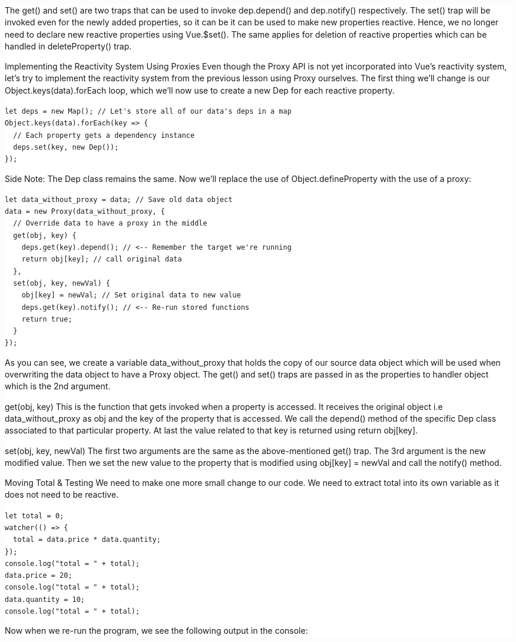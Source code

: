 The get() and set() are two traps that can be used to invoke dep.depend() and dep.notify() respectively. The set() trap will be invoked even for the newly added properties, so it can be it can be used to make new properties reactive. Hence, we no longer need to declare new reactive properties using Vue.$set(). The same applies for deletion of reactive properties which can be handled in deleteProperty() trap.

Implementing the Reactivity System Using Proxies
Even though the Proxy API is not yet incorporated into Vue’s reactivity system, let’s try to implement the reactivity system from the previous lesson using Proxy ourselves. The first thing we’ll change is our Object.keys(data).forEach loop, which we’ll now use to create a new Dep for each reactive property.

    let deps = new Map(); // Let's store all of our data's deps in a map
    Object.keys(data).forEach(key => {
      // Each property gets a dependency instance
      deps.set(key, new Dep());
    });
Side Note: The Dep class remains the same. Now we’ll replace the use of Object.defineProperty with the use of a proxy:

    let data_without_proxy = data; // Save old data object
    data = new Proxy(data_without_proxy, {
      // Override data to have a proxy in the middle
      get(obj, key) {
        deps.get(key).depend(); // <-- Remember the target we're running
        return obj[key]; // call original data
      },
      set(obj, key, newVal) {
        obj[key] = newVal; // Set original data to new value
        deps.get(key).notify(); // <-- Re-run stored functions
        return true;
      }
    });
As you can see, we create a variable data_without_proxy that holds the copy of our source data object which will be used when overwriting the data object to have a Proxy object. The get() and set() traps are passed in as the properties to handler object which is the 2nd argument.

get(obj, key) This is the function that gets invoked when a property is accessed. It receives the original object i.e data_without_proxy as obj and the key of the property that is accessed. We call the depend() method of the specific Dep class associated to that particular property. At last the value related to that key is returned using return obj[key].

set(obj, key, newVal) The first two arguments are the same as the above-mentioned get() trap. The 3rd argument is the new modified value. Then we set the new value to the property that is modified using obj[key] = newVal and call the notify() method.

Moving Total & Testing
We need to make one more small change to our code. We need to extract total into its own variable as it does not need to be reactive.

    let total = 0;
    watcher(() => {
      total = data.price * data.quantity;
    });
    console.log("total = " + total);
    data.price = 20;
    console.log("total = " + total);
    data.quantity = 10;
    console.log("total = " + total);
Now when we re-run the program, we see the following output in the console:
